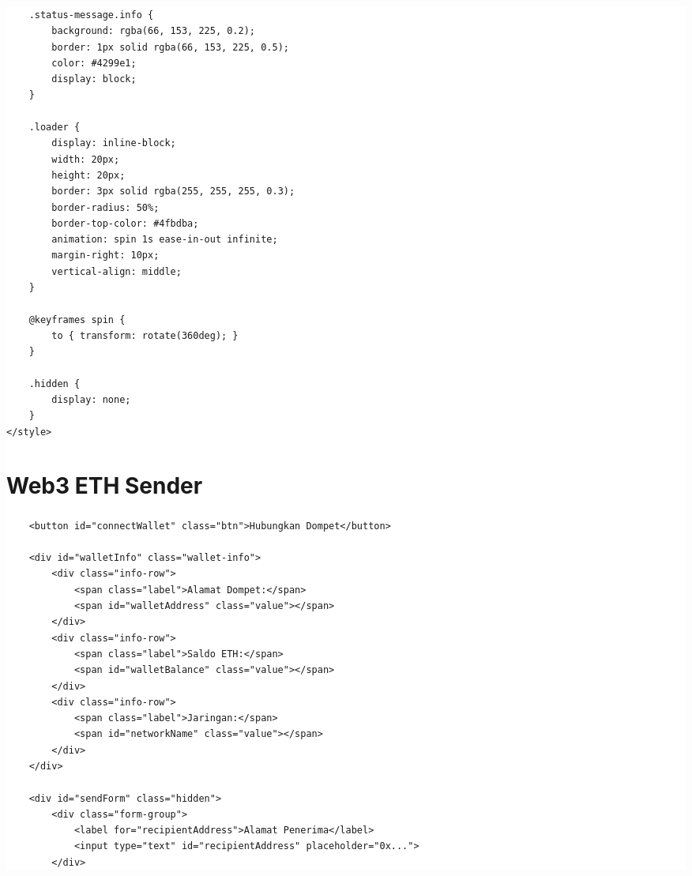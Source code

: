         .status-message.info {
            background: rgba(66, 153, 225, 0.2);
            border: 1px solid rgba(66, 153, 225, 0.5);
            color: #4299e1;
            display: block;
        }
        
        .loader {
            display: inline-block;
            width: 20px;
            height: 20px;
            border: 3px solid rgba(255, 255, 255, 0.3);
            border-radius: 50%;
            border-top-color: #4fbdba;
            animation: spin 1s ease-in-out infinite;
            margin-right: 10px;
            vertical-align: middle;
        }
        
        @keyframes spin {
            to { transform: rotate(360deg); }
        }
        
        .hidden {
            display: none;
        }
    </style>
</head>
<body>
    <div class="container">
        <h1>Web3 ETH Sender</h1>
        
        <button id="connectWallet" class="btn">Hubungkan Dompet</button>
        
        <div id="walletInfo" class="wallet-info">
            <div class="info-row">
                <span class="label">Alamat Dompet:</span>
                <span id="walletAddress" class="value"></span>
            </div>
            <div class="info-row">
                <span class="label">Saldo ETH:</span>
                <span id="walletBalance" class="value"></span>
            </div>
            <div class="info-row">
                <span class="label">Jaringan:</span>
                <span id="networkName" class="value"></span>
            </div>
        </div>
        
        <div id="sendForm" class="hidden">
            <div class="form-group">
                <label for="recipientAddress">Alamat Penerima</label>
                <input type="text" id="recipientAddress" placeholder="0x...">
            </div>
            